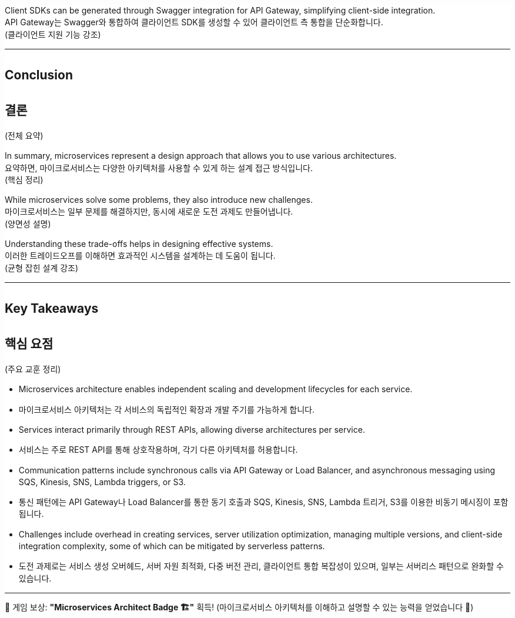 Client SDKs can be generated through Swagger integration for API Gateway, simplifying client-side integration.  
API Gateway는 Swagger와 통합하여 클라이언트 SDK를 생성할 수 있어 클라이언트 측 통합을 단순화합니다.  
(클라이언트 지원 기능 강조)

---

## Conclusion  
## 결론  
(전체 요약)

In summary, microservices represent a design approach that allows you to use various architectures.  
요약하면, 마이크로서비스는 다양한 아키텍처를 사용할 수 있게 하는 설계 접근 방식입니다.  
(핵심 정리)

While microservices solve some problems, they also introduce new challenges.  
마이크로서비스는 일부 문제를 해결하지만, 동시에 새로운 도전 과제도 만들어냅니다.  
(양면성 설명)

Understanding these trade-offs helps in designing effective systems.  
이러한 트레이드오프를 이해하면 효과적인 시스템을 설계하는 데 도움이 됩니다.  
(균형 잡힌 설계 강조)

---

## Key Takeaways  
## 핵심 요점  
(주요 교훈 정리)

- Microservices architecture enables independent scaling and development lifecycles for each service.  
- 마이크로서비스 아키텍처는 각 서비스의 독립적인 확장과 개발 주기를 가능하게 합니다.  

- Services interact primarily through REST APIs, allowing diverse architectures per service.  
- 서비스는 주로 REST API를 통해 상호작용하며, 각기 다른 아키텍처를 허용합니다.  

- Communication patterns include synchronous calls via API Gateway or Load Balancer, and asynchronous messaging using SQS, Kinesis, SNS, Lambda triggers, or S3.  
- 통신 패턴에는 API Gateway나 Load Balancer를 통한 동기 호출과 SQS, Kinesis, SNS, Lambda 트리거, S3를 이용한 비동기 메시징이 포함됩니다.  

- Challenges include overhead in creating services, server utilization optimization, managing multiple versions, and client-side integration complexity, some of which can be mitigated by serverless patterns.  
- 도전 과제로는 서비스 생성 오버헤드, 서버 자원 최적화, 다중 버전 관리, 클라이언트 통합 복잡성이 있으며, 일부는 서버리스 패턴으로 완화할 수 있습니다.  

---

👑 게임 보상: **"Microservices Architect Badge 🏗️"** 획득!
(마이크로서비스 아키텍처를 이해하고 설명할 수 있는 능력을 얻었습니다 🎉)
